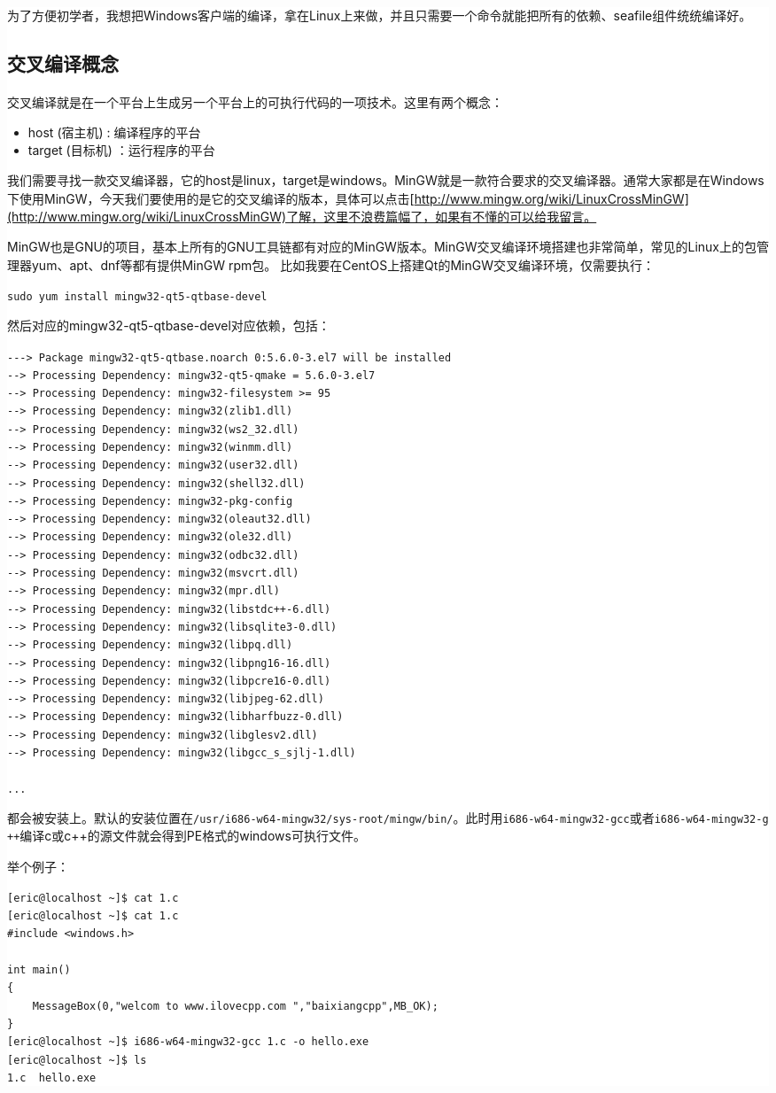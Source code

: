 为了方便初学者，我想把Windows客户端的编译，拿在Linux上来做，并且只需要一个命令就能把所有的依赖、seafile组件统统编译好。

## 交叉编译概念

交叉编译就是在一个平台上生成另一个平台上的可执行代码的一项技术。这里有两个概念：

- host (宿主机) : 编译程序的平台
- target (目标机) ：运行程序的平台

我们需要寻找一款交叉编译器，它的host是linux，target是windows。MinGW就是一款符合要求的交叉编译器。通常大家都是在Windows下使用MinGW，今天我们要使用的是它的交叉编译的版本，具体可以点击[http://www.mingw.org/wiki/LinuxCrossMinGW](http://www.mingw.org/wiki/LinuxCrossMinGW)了解，这里不浪费篇幅了，如果有不懂的可以给我留言。

MinGW也是GNU的项目，基本上所有的GNU工具链都有对应的MinGW版本。MinGW交叉编译环境搭建也非常简单，常见的Linux上的包管理器yum、apt、dnf等都有提供MinGW rpm包。
比如我要在CentOS上搭建Qt的MinGW交叉编译环境，仅需要执行：

```shell
sudo yum install mingw32-qt5-qtbase-devel
```

然后对应的mingw32-qt5-qtbase-devel对应依赖，包括：

```shell
---> Package mingw32-qt5-qtbase.noarch 0:5.6.0-3.el7 will be installed
--> Processing Dependency: mingw32-qt5-qmake = 5.6.0-3.el7
--> Processing Dependency: mingw32-filesystem >= 95
--> Processing Dependency: mingw32(zlib1.dll)
--> Processing Dependency: mingw32(ws2_32.dll)
--> Processing Dependency: mingw32(winmm.dll)
--> Processing Dependency: mingw32(user32.dll)
--> Processing Dependency: mingw32(shell32.dll)
--> Processing Dependency: mingw32-pkg-config
--> Processing Dependency: mingw32(oleaut32.dll)
--> Processing Dependency: mingw32(ole32.dll)
--> Processing Dependency: mingw32(odbc32.dll)
--> Processing Dependency: mingw32(msvcrt.dll)
--> Processing Dependency: mingw32(mpr.dll)
--> Processing Dependency: mingw32(libstdc++-6.dll)
--> Processing Dependency: mingw32(libsqlite3-0.dll)
--> Processing Dependency: mingw32(libpq.dll)
--> Processing Dependency: mingw32(libpng16-16.dll)
--> Processing Dependency: mingw32(libpcre16-0.dll)
--> Processing Dependency: mingw32(libjpeg-62.dll)
--> Processing Dependency: mingw32(libharfbuzz-0.dll)
--> Processing Dependency: mingw32(libglesv2.dll)
--> Processing Dependency: mingw32(libgcc_s_sjlj-1.dll)

...
```

都会被安装上。默认的安装位置在`/usr/i686-w64-mingw32/sys-root/mingw/bin/`。此时用`i686-w64-mingw32-gcc`或者`i686-w64-mingw32-g++`编译c或c++的源文件就会得到PE格式的windows可执行文件。

举个例子：

```shell
[eric@localhost ~]$ cat 1.c
[eric@localhost ~]$ cat 1.c
#include <windows.h>

int main()
{
    MessageBox(0,"welcom to www.ilovecpp.com ","baixiangcpp",MB_OK);
}
[eric@localhost ~]$ i686-w64-mingw32-gcc 1.c -o hello.exe
[eric@localhost ~]$ ls
1.c  hello.exe

```